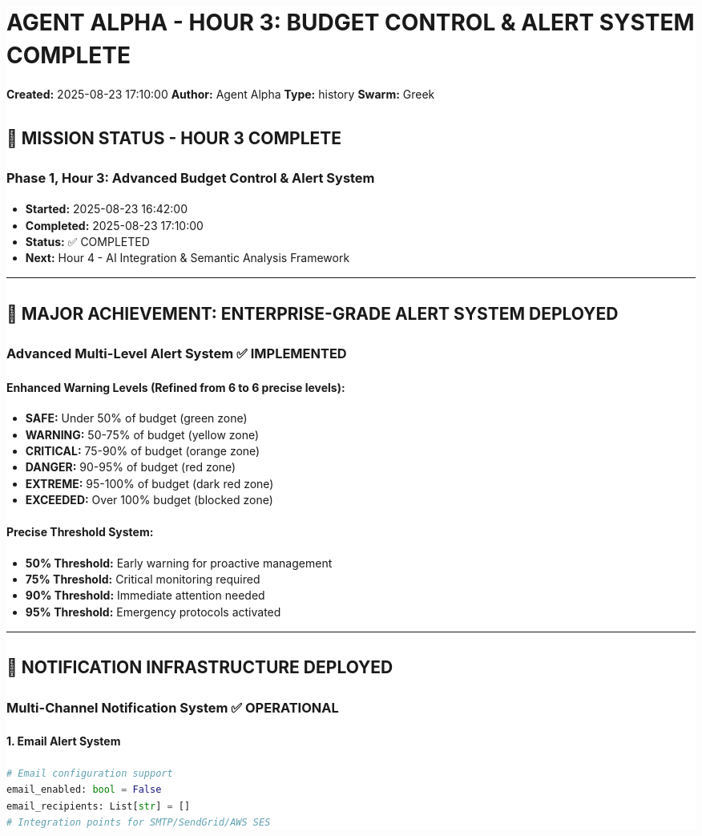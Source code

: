 # AGENT ALPHA - HOUR 3: BUDGET CONTROL & ALERT SYSTEM COMPLETE
**Created:** 2025-08-23 17:10:00
**Author:** Agent Alpha
**Type:** history
**Swarm:** Greek

## 🎯 MISSION STATUS - HOUR 3 COMPLETE

### Phase 1, Hour 3: Advanced Budget Control & Alert System
- **Started:** 2025-08-23 16:42:00
- **Completed:** 2025-08-23 17:10:00
- **Status:** ✅ COMPLETED
- **Next:** Hour 4 - AI Integration & Semantic Analysis Framework

---

## 🚀 MAJOR ACHIEVEMENT: ENTERPRISE-GRADE ALERT SYSTEM DEPLOYED

### Advanced Multi-Level Alert System ✅ IMPLEMENTED

#### Enhanced Warning Levels (Refined from 6 to 6 precise levels):
- **SAFE:** Under 50% of budget (green zone)
- **WARNING:** 50-75% of budget (yellow zone) 
- **CRITICAL:** 75-90% of budget (orange zone)
- **DANGER:** 90-95% of budget (red zone)
- **EXTREME:** 95-100% of budget (dark red zone)
- **EXCEEDED:** Over 100% budget (blocked zone)

#### Precise Threshold System:
- **50% Threshold:** Early warning for proactive management
- **75% Threshold:** Critical monitoring required
- **90% Threshold:** Immediate attention needed
- **95% Threshold:** Emergency protocols activated

---

## 🔔 NOTIFICATION INFRASTRUCTURE DEPLOYED

### Multi-Channel Notification System ✅ OPERATIONAL

#### 1. Email Alert System
```python
# Email configuration support
email_enabled: bool = False
email_recipients: List[str] = []
# Integration points for SMTP/SendGrid/AWS SES
```
